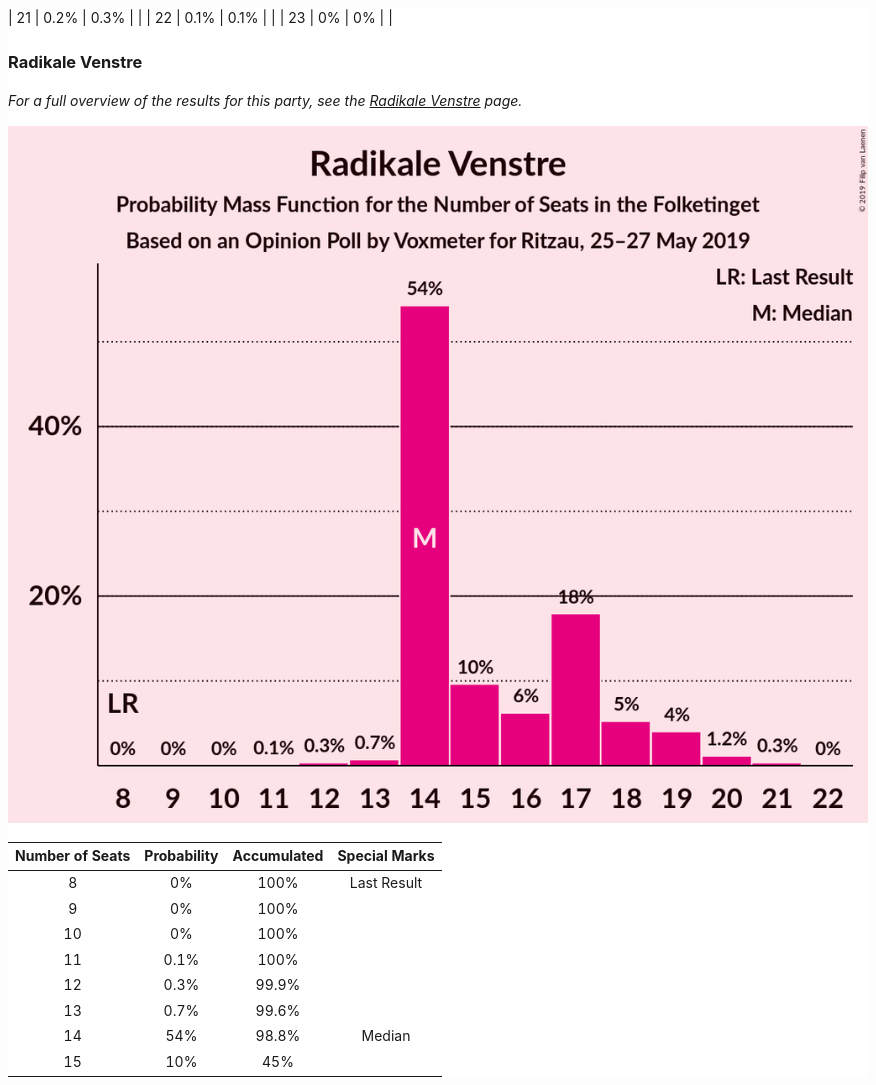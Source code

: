 | 21 | 0.2% | 0.3% |  |
| 22 | 0.1% | 0.1% |  |
| 23 | 0% | 0% |  |

### Radikale Venstre

*For a full overview of the results for this party, see the [Radikale Venstre](party-radikalevenstre.html) page.*

![Graph with seats probability mass function not yet produced](2019-05-27-Voxmeter-seats-pmf-radikalevenstre.png "Seats Probability Mass Function")

| Number of Seats | Probability | Accumulated | Special Marks |
|:---------------:|:-----------:|:-----------:|:-------------:|
| 8 | 0% | 100% | Last Result |
| 9 | 0% | 100% |  |
| 10 | 0% | 100% |  |
| 11 | 0.1% | 100% |  |
| 12 | 0.3% | 99.9% |  |
| 13 | 0.7% | 99.6% |  |
| 14 | 54% | 98.8% | Median |
| 15 | 10% | 45% |  |